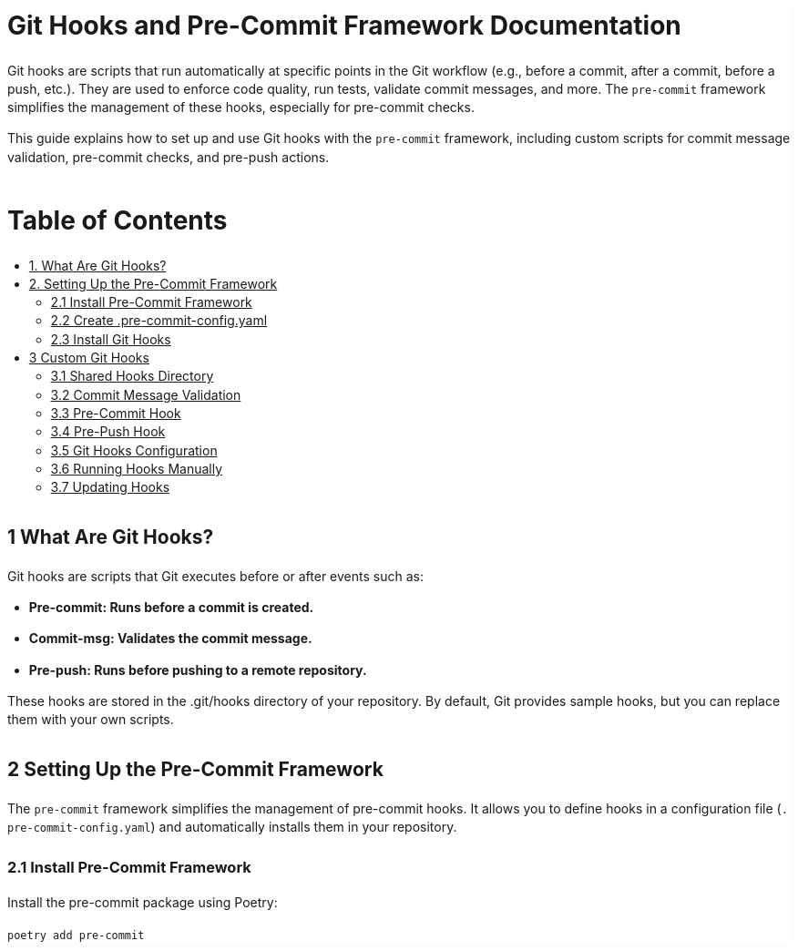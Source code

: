 # Git Hooks and Pre-Commit Framework Documentation

Git hooks are scripts that run automatically at specific points in the Git workflow (e.g., before a commit, after a commit, before a push, etc.). They are used to enforce code quality, run tests, validate commit messages, and more. The `pre-commit` framework simplifies the management of these hooks, especially for pre-commit checks.

This guide explains how to set up and use Git hooks with the `pre-commit` framework, including custom scripts for commit message validation, pre-commit checks, and pre-push actions.

# Table of Contents

- [1. What Are Git Hooks?](#1-what-are-git-hooks)
- [2. Setting Up the Pre-Commit Framework](#2-setting-up-the-pre-commit-framework)
  - [2.1 Install Pre-Commit Framework](#21-install-pre-commit-framework)
  - [2.2 Create .pre-commit-config.yaml](#22-create-pre-commit-configyaml)
  - [2.3 Install Git Hooks](#23-install-git-hooks)
- [3 Custom Git Hooks ](#3-custom-git-hooks)
  - [3.1 Shared Hooks Directory ](#31-shared-hooks-directory)
  - [3.2 Commit Message Validation](#32-commit-message-validation)
  - [3.3 Pre-Commit Hook](#33-pre-commit-hook)
  - [3.4 Pre-Push Hook](#34-pre-push-hook)
  - [3.5 Git Hooks Configuration](#35-git-hooks-configuration)
  - [3.6 Running Hooks Manually](#36-running-hooks-manually)
  - [3.7 Updating Hooks](#37-updating-hooks)

## 1 What Are Git Hooks?

Git hooks are scripts that Git executes before or after events such as:

- **Pre-commit: Runs before a commit is created.**

- **Commit-msg: Validates the commit message.**

- **Pre-push: Runs before pushing to a remote repository.**

These hooks are stored in the .git/hooks directory of your repository. By default, Git provides sample hooks, but you can replace them with your own scripts.

## 2 Setting Up the Pre-Commit Framework

The `pre-commit` framework simplifies the management of pre-commit hooks. It allows you to define hooks in a configuration file (`.pre-commit-config.yaml`) and automatically installs them in your repository.

### 2.1 Install Pre-Commit Framework

Install the pre-commit package using Poetry:

```zsh
poetry add pre-commit
```

